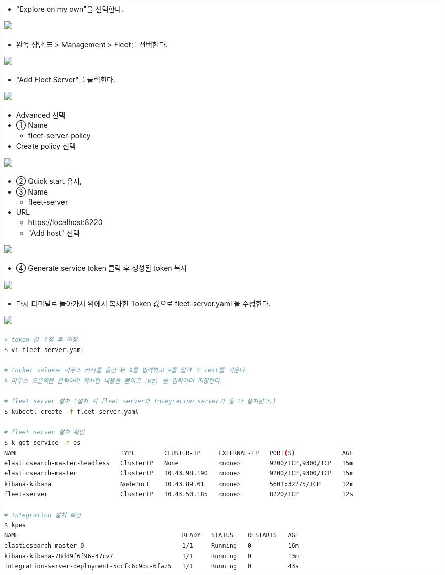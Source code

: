

* "Explore on my own"을 선택한다.

 <img src="assets\20231022_223312.png">

* 왼쪽 상단 ☰ > Management > Fleet를 선택한다.

 <img src="assets\20231022_230337.png">



* "Add Fleet Server"를 클릭한다.

<img src="assets\20231022_230927.png">

* Advanced 선택
* ① Name
  * fleet-server-policy
* Create policy 선택

 <img src="assets\20231022_231511.png">



* ② Quick start 유지, 
* ③ Name
  * fleet-server
* URL
  *  https://localhost:8220
  * "Add host" 선택

<img src="assets\20231022_231716.png">



* ④ Generate service token 클릭 후 생성된 token 복사

<img src="assets\20231022_232423.png">

* 다시 터미널로 돌아가서 위에서 복사한 Token 값으로 fleet-server.yaml 을 수정한다.

<img src="assets\20231022_235215.png">

```bash
# token 값 수정 후 저장
$ vi fleet-server.yaml

# tocket value로 마우스 커서를 옮긴 뒤 $를 입력하고 a를 입력 후 text를 지운다. 
# 마우스 오른쪽을 클릭하여 복사한 내용을 붙이고 :wq! 를 입력하여 저장한다.

# fleet server 설치 (설치 시 fleet server와 Integration server가 둘 다 설치된다.)
$ kubectl create -f fleet-server.yaml

# fleet server 설치 확인
$ k get service -n es
NAME                            TYPE        CLUSTER-IP     EXTERNAL-IP   PORT(S)             AGE
elasticsearch-master-headless   ClusterIP   None           <none>        9200/TCP,9300/TCP   15m
elasticsearch-master            ClusterIP   10.43.98.190   <none>        9200/TCP,9300/TCP   15m
kibana-kibana                   NodePort    10.43.89.61    <none>        5601:32275/TCP      12m
fleet-server                    ClusterIP   10.43.50.185   <none>        8220/TCP            12s

# Integration 설치 확인
$ kpes
NAME                                             READY   STATUS    RESTARTS   AGE
elasticsearch-master-0                           1/1     Running   0          16m
kibana-kibana-78dd9f6f96-47cv7                   1/1     Running   0          13m
integration-server-deployment-5ccfc6c9dc-6fwz5   1/1     Running   0          43s

```